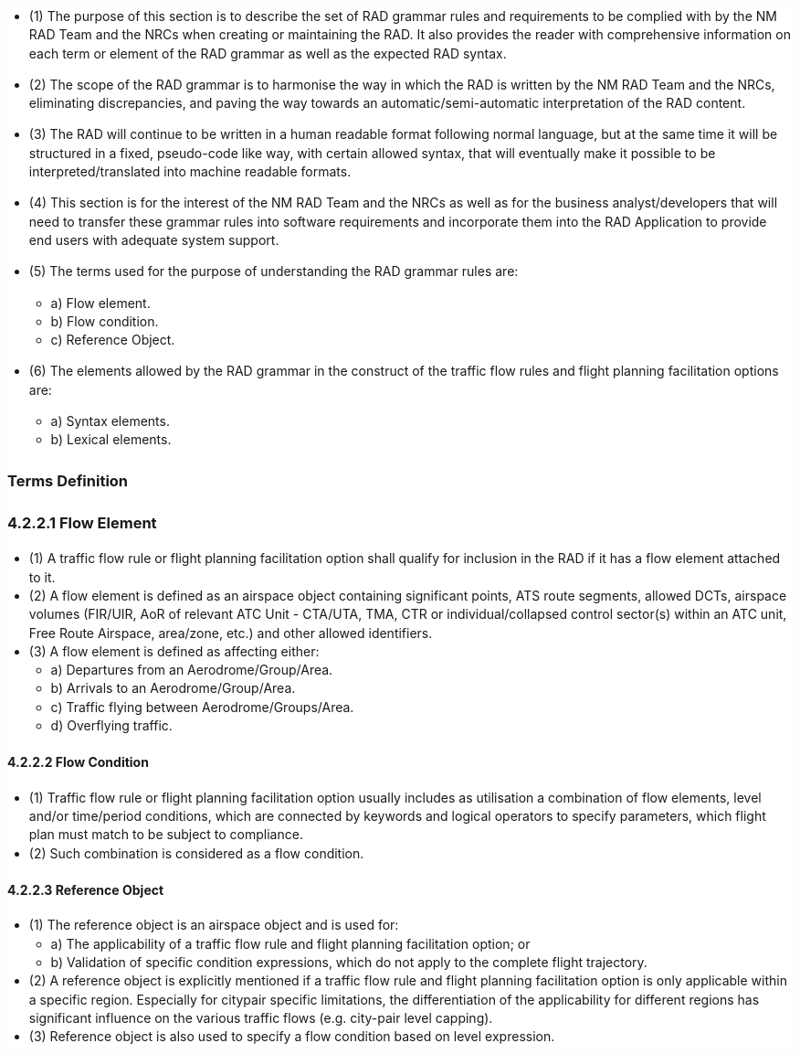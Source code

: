 - (1) The purpose of this section is to describe the set of RAD grammar rules and requirements to be complied with by the NM RAD Team and the NRCs when creating or maintaining the RAD. It also provides the reader with comprehensive information on each term or element of the RAD grammar as well as the expected RAD syntax.
- (2) The scope of the RAD grammar is to harmonise the way in which the RAD is written by the NM RAD Team and the NRCs, eliminating discrepancies, and paving the way towards an automatic/semi-automatic interpretation of the RAD content.
- (3) The RAD will continue to be written in a human readable format following normal language, but at the same time it will be structured in a fixed, pseudo-code like way, with certain allowed syntax, that will eventually make it possible to be interpreted/translated into machine readable formats.
- (4) This section is for the interest of the NM RAD Team and the NRCs as well as for the business analyst/developers that will need to transfer these grammar rules into software requirements and incorporate them into the RAD Application to provide end users with adequate system support.
- (5) The terms used for the purpose of understanding the RAD grammar rules are:

  - a) Flow element.
  - b) Flow condition.
  - c) Reference Object.
- (6) The elements allowed by the RAD grammar in the construct of the traffic flow rules and flight planning facilitation options are:

  - a) Syntax elements.
  - b) Lexical elements.

### **Terms Definition**

### **4.2.2.1 Flow Element**

- (1) A traffic flow rule or flight planning facilitation option shall qualify for inclusion in the RAD if it has a flow element attached to it.
- (2) A flow element is defined as an airspace object containing significant points, ATS route segments, allowed DCTs, airspace volumes (FIR/UIR, AoR of relevant ATC Unit - CTA/UTA, TMA, CTR or individual/collapsed control sector(s) within an ATC unit, Free Route Airspace, area/zone, etc.) and other allowed identifiers.
- (3) A flow element is defined as affecting either:
  - a) Departures from an Aerodrome/Group/Area.
  - b) Arrivals to an Aerodrome/Group/Area.
  - c) Traffic flying between Aerodrome/Groups/Area.
  - d) Overflying traffic.

#### **4.2.2.2 Flow Condition**

- (1) Traffic flow rule or flight planning facilitation option usually includes as utilisation a combination of flow elements, level and/or time/period conditions, which are connected by keywords and logical operators to specify parameters, which flight plan must match to be subject to compliance.
- (2) Such combination is considered as a flow condition.

#### **4.2.2.3 Reference Object**

- (1) The reference object is an airspace object and is used for:
  - a) The applicability of a traffic flow rule and flight planning facilitation option; or
  - b) Validation of specific condition expressions, which do not apply to the complete flight trajectory.
- (2) A reference object is explicitly mentioned if a traffic flow rule and flight planning facilitation option is only applicable within a specific region. Especially for citypair specific limitations, the differentiation of the applicability for different regions has significant influence on the various traffic flows (e.g. city-pair level capping).
- (3) Reference object is also used to specify a flow condition based on level expression.
